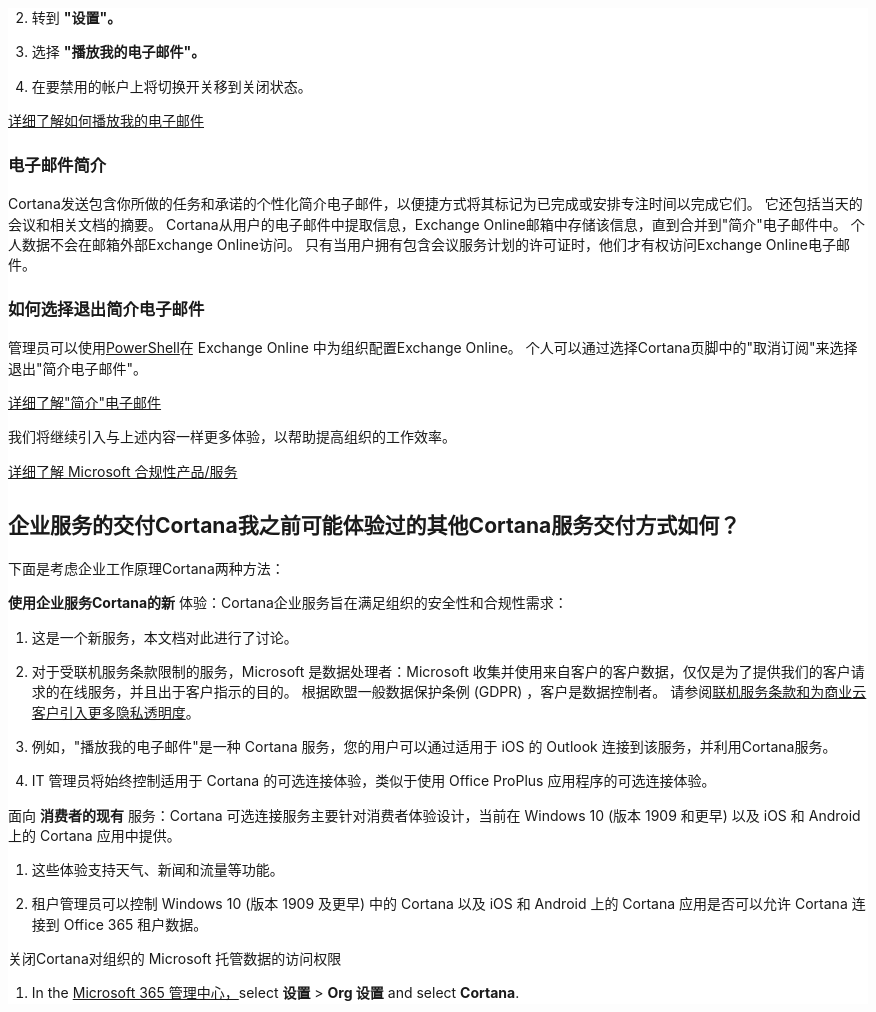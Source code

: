 2. 转到 **"设置"。**
  
3. 选择 **"播放我的电子邮件"。**

4. 在要禁用的帐户上将切换开关移到关闭状态。

[详细了解如何播放我的电子邮件](https://support.microsoft.com/help/4558256)

### <a name="briefing-email"></a>电子邮件简介

Cortana发送包含你所做的任务和承诺的个性化简介电子邮件，以便捷方式将其标记为已完成或安排专注时间以完成它们。 它还包括当天的会议和相关文档的摘要。 Cortana从用户的电子邮件中提取信息，Exchange Online邮箱中存储该信息，直到合并到"简介"电子邮件中。 个人数据不会在邮箱外部Exchange Online访问。 只有当用户拥有包含会议服务计划的许可证时，他们才有权访问Exchange Online电子邮件。

### <a name="how-to-opt-out-of-briefing-email"></a>如何选择退出简介电子邮件

管理员可以使用[PowerShell](/briefing/be-admin)在 Exchange Online 中为组织配置Exchange Online。 个人可以通过选择Cortana页脚中的"取消订阅"来选择退出"简介电子邮件"。

[详细了解"简介"电子邮件](https://support.microsoft.com/help/4558259)

我们将继续引入与上述内容一样更多体验，以帮助提高组织的工作效率。

[详细了解 Microsoft 合规性产品/服务](/compliance/regulatory/offering-home)

## <a name="how-is-the-delivery-of-cortana-enterprise-services-different-from-the-delivery-of-other-cortana-features-i-may-have-previously-experienced"></a>企业服务的交付Cortana我之前可能体验过的其他Cortana服务交付方式如何？

下面是考虑企业工作原理Cortana两种方法：

**使用企业服务Cortana的新** 体验：Cortana企业服务旨在满足组织的安全性和合规性需求： 

1. 这是一个新服务，本文档对此进行了讨论。

2. 对于受联机服务条款限制的服务，Microsoft 是数据处理者：Microsoft 收集并使用来自客户的客户数据，仅仅是为了提供我们的客户请求的在线服务，并且出于客户指示的目的。 根据欧盟一般数据保护条例 (GDPR) ，客户是数据控制者。 请参阅[联机服务条款](https://www.microsoft.com/licensing/product-licensing/products)[和为商业云客户引入更多隐私透明度](https://blogs.microsoft.com/eupolicy/2019/11/18/introducing-privacy-transparency-commercial-cloud-customers/)。

3. 例如，"播放我的电子邮件"是一种 Cortana 服务，您的用户可以通过适用于 iOS 的 Outlook 连接到该服务，并利用Cortana服务。 

4. IT 管理员将始终控制适用于 Cortana 的可选连接体验，类似于使用 Office ProPlus 应用程序的可选连接体验。  

面向 **消费者的现有** 服务：Cortana 可选连接服务主要针对消费者体验设计，当前在 Windows 10 (版本 1909 和更早) 以及 iOS 和 Android 上的 Cortana 应用中提供。

1. 这些体验支持天气、新闻和流量等功能。

2. 租户管理员可以控制 Windows 10 (版本 1909 及更早) 中的 Cortana 以及 iOS 和 Android 上的 Cortana 应用是否可以允许 Cortana 连接到 Office 365 租户数据。

关闭Cortana对组织的 Microsoft 托管数据的访问权限

1. In the <a href="https://go.microsoft.com/fwlink/p/?linkid=2024339" target="_blank">Microsoft 365 管理中心，</a>select **设置**  >  **Org 设置** and select **Cortana**.
